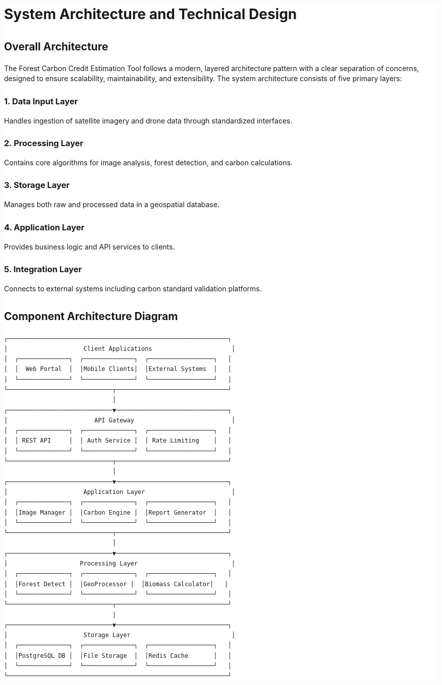 # System Architecture and Technical Design

## Overall Architecture

The Forest Carbon Credit Estimation Tool follows a modern, layered architecture pattern with a clear separation of concerns, designed to ensure scalability, maintainability, and extensibility. The system architecture consists of five primary layers:

### 1. Data Input Layer
Handles ingestion of satellite imagery and drone data through standardized interfaces.

### 2. Processing Layer
Contains core algorithms for image analysis, forest detection, and carbon calculations.

### 3. Storage Layer
Manages both raw and processed data in a geospatial database.

### 4. Application Layer
Provides business logic and API services to clients.

### 5. Integration Layer
Connects to external systems including carbon standard validation platforms.

## Component Architecture Diagram

```
┌─────────────────────────────────────────────────────────────┐
│                     Client Applications                      │
│  ┌──────────────┐  ┌──────────────┐  ┌──────────────────┐   │
│  │  Web Portal  │  │Mobile Clients│  │External Systems  │   │
│  └──────────────┘  └──────────────┘  └──────────────────┘   │
└─────────────────────────────┬───────────────────────────────┘
                              │
┌─────────────────────────────▼───────────────────────────────┐
│                        API Gateway                           │
│  ┌──────────────┐  ┌──────────────┐  ┌──────────────────┐   │
│  │ REST API     │  │ Auth Service │  │ Rate Limiting    │   │
│  └──────────────┘  └──────────────┘  └──────────────────┘   │
└─────────────────────────────┬───────────────────────────────┘
                              │
┌─────────────────────────────▼───────────────────────────────┐
│                     Application Layer                        │
│  ┌──────────────┐  ┌──────────────┐  ┌──────────────────┐   │
│  │Image Manager │  │Carbon Engine │  │Report Generator  │   │
│  └──────────────┘  └──────────────┘  └──────────────────┘   │
└─────────────────────────────┬───────────────────────────────┘
                              │
┌─────────────────────────────▼───────────────────────────────┐
│                    Processing Layer                          │
│  ┌──────────────┐  ┌──────────────┐  ┌──────────────────┐   │
│  │Forest Detect │  │GeoProcessor │  │Biomass Calculator│   │
│  └──────────────┘  └──────────────┘  └──────────────────┘   │
└─────────────────────────────┬───────────────────────────────┘
                              │
┌─────────────────────────────▼───────────────────────────────┐
│                     Storage Layer                            │
│  ┌──────────────┐  ┌──────────────┐  ┌──────────────────┐   │
│  │PostgreSQL DB │  │File Storage  │  │Redis Cache       │   │
│  └──────────────┘  └──────────────┘  └──────────────────┘   │
└─────────────────────────────────────────────────────────────┘
```